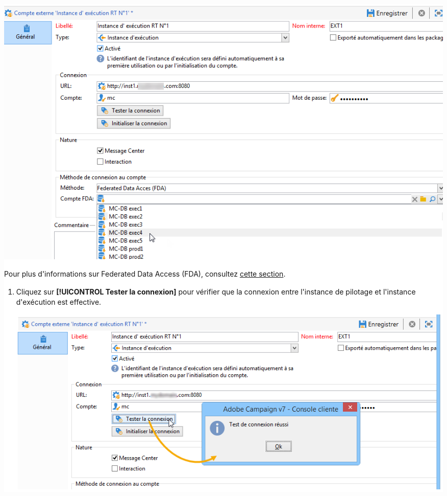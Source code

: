    ![](assets/messagecenter_create_extaccount_008.png)

   Pour plus d&#39;informations sur Federated Data Access (FDA), consultez [cette section](../../installation/using/about-fda.md).

1. Cliquez sur **[!UICONTROL Tester la connexion]** pour vérifier que la connexion entre l&#39;instance de pilotage et l&#39;instance d&#39;exécution est effective.

   ![](assets/messagecenter_create_extaccount_006.png)
